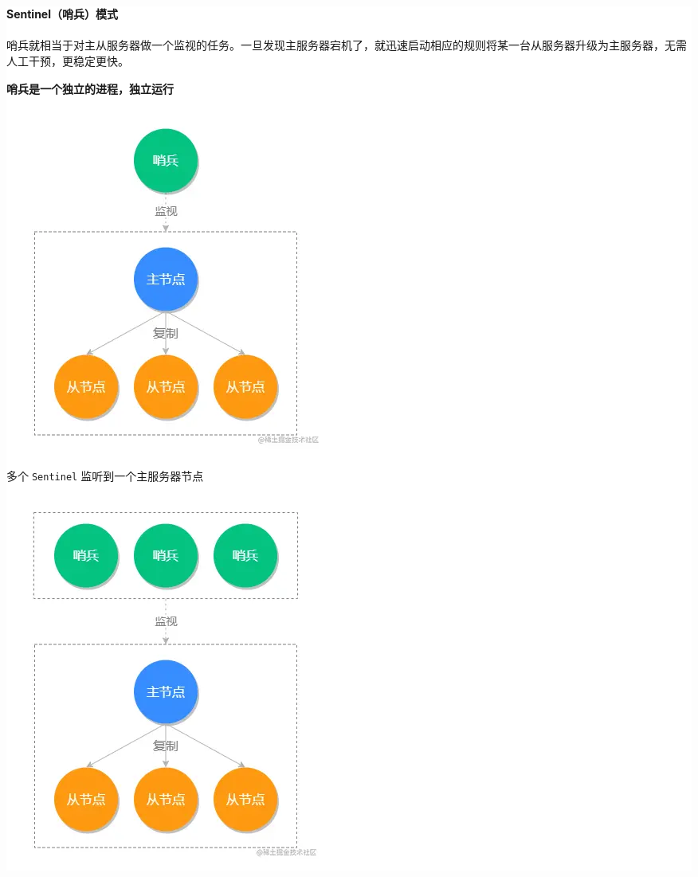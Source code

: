 

#### **Sentinel（哨兵）模式**

哨兵就相当于对主从服务器做一个监视的任务。一旦发现主服务器宕机了，就迅速启动相应的规则将某一台从服务器升级为主服务器，无需人工干预，更稳定更快。

**哨兵是一个独立的进程，独立运行**

![](img\20220914142941236.png)

多个 `Sentinel` 监听到一个主服务器节点

![](img\20220914142941237.png)
